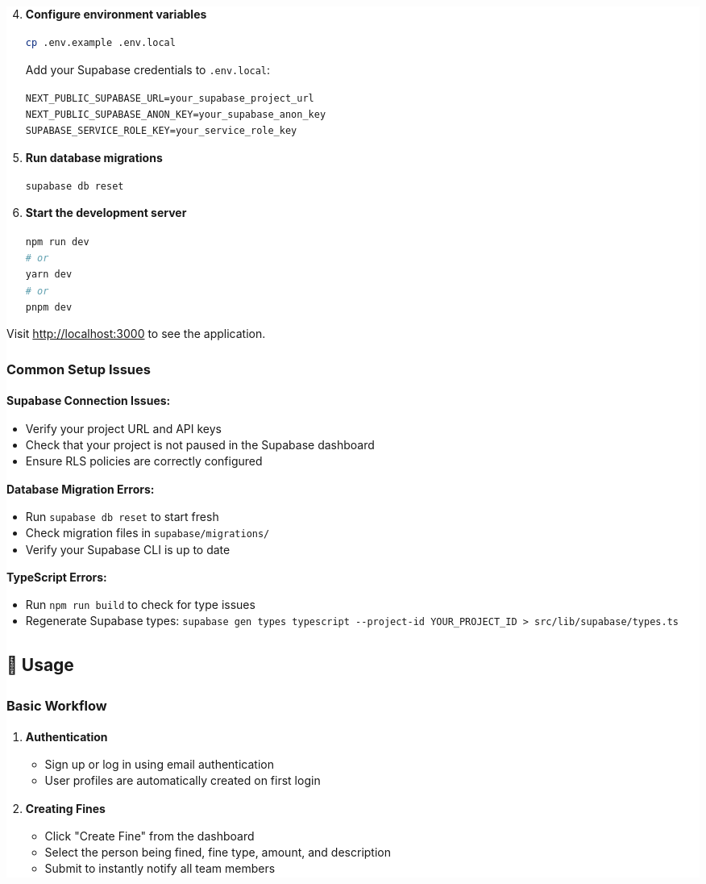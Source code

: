 4. **Configure environment variables**
   ```bash
   cp .env.example .env.local
   ```
   
   Add your Supabase credentials to `.env.local`:
   ```env
   NEXT_PUBLIC_SUPABASE_URL=your_supabase_project_url
   NEXT_PUBLIC_SUPABASE_ANON_KEY=your_supabase_anon_key
   SUPABASE_SERVICE_ROLE_KEY=your_service_role_key
   ```

5. **Run database migrations**
   ```bash
   supabase db reset
   ```

6. **Start the development server**
   ```bash
   npm run dev
   # or
   yarn dev
   # or
   pnpm dev
   ```

Visit [http://localhost:3000](http://localhost:3000) to see the application.

### Common Setup Issues

**Supabase Connection Issues:**
- Verify your project URL and API keys
- Check that your project is not paused in the Supabase dashboard
- Ensure RLS policies are correctly configured

**Database Migration Errors:**
- Run `supabase db reset` to start fresh
- Check migration files in `supabase/migrations/`
- Verify your Supabase CLI is up to date

**TypeScript Errors:**
- Run `npm run build` to check for type issues
- Regenerate Supabase types: `supabase gen types typescript --project-id YOUR_PROJECT_ID > src/lib/supabase/types.ts`

## 📖 Usage

### Basic Workflow

1. **Authentication**
   - Sign up or log in using email authentication
   - User profiles are automatically created on first login

2. **Creating Fines**
   - Click "Create Fine" from the dashboard
   - Select the person being fined, fine type, amount, and description
   - Submit to instantly notify all team members

